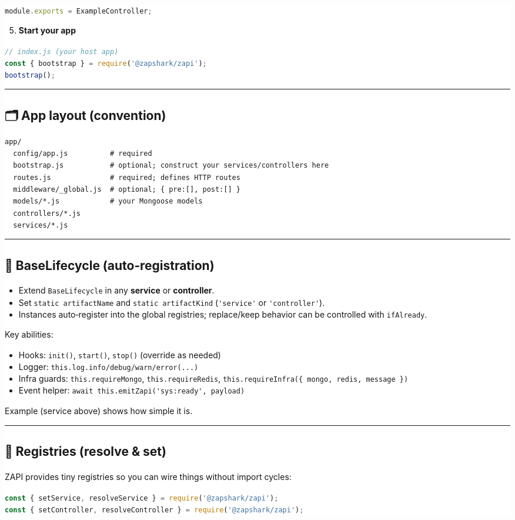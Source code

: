 ```js
module.exports = ExampleController;
```

5) **Start your app**

```js
// index.js (your host app)
const { bootstrap } = require('@zapshark/zapi');
bootstrap();
```

---

## 🗂️ App layout (convention)

```
app/
  config/app.js          # required
  bootstrap.js           # optional; construct your services/controllers here
  routes.js              # required; defines HTTP routes
  middleware/_global.js  # optional; { pre:[], post:[] }
  models/*.js            # your Mongoose models
  controllers/*.js
  services/*.js
```

---

## 🧩 BaseLifecycle (auto‑registration)

- Extend `BaseLifecycle` in any **service** or **controller**.
- Set `static artifactName` and `static artifactKind` (`'service'` or `'controller'`).  
- Instances auto‑register into the global registries; replace/keep behavior can be controlled with `ifAlready`.

Key abilities:
- Hooks: `init()`, `start()`, `stop()` (override as needed)
- Logger: `this.log.info/debug/warn/error(...)`
- Infra guards: `this.requireMongo`, `this.requireRedis`, `this.requireInfra({ mongo, redis, message })`
- Event helper: `await this.emitZapi('sys:ready', payload)`

Example (service above) shows how simple it is.


---

## 🔎 Registries (resolve & set)

ZAPI provides tiny registries so you can wire things without import cycles:

```js
const { setService, resolveService } = require('@zapshark/zapi');
const { setController, resolveController } = require('@zapshark/zapi');
```
